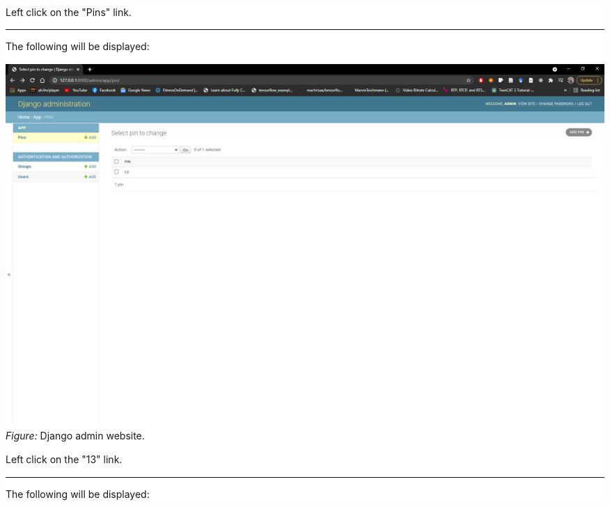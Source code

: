Left click on the "Pins" link.

---

The following will be displayed:

![height:480px](images/00/04.PNG)
*Figure:* Django admin website.

Left click on the "13" link.

---

The following will be displayed:
